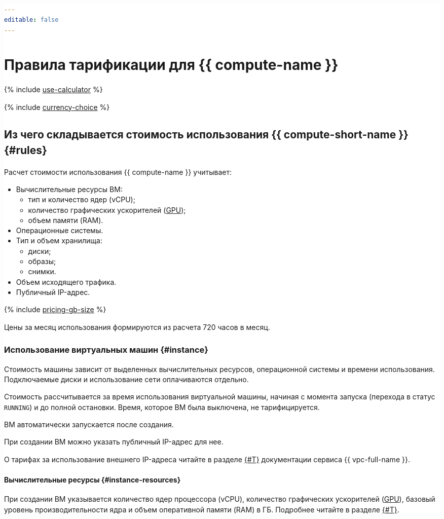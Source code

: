```yaml
---
editable: false
---
```


# Правила тарификации для {{ compute-name }}


{% include [use-calculator](../_includes/pricing/use-calculator.md) %}



{% include [currency-choice](../_includes/pricing/currency-choice.md) %}


## Из чего складывается стоимость использования {{ compute-short-name }} {#rules}

Расчет стоимости использования {{ compute-name }} учитывает:
* Вычислительные ресурсы ВМ:
  * тип и количество ядер (vCPU);
  * количество графических ускорителей ([GPU](concepts/gpus.md));
  * объем памяти (RAM).
* Операционные системы.
* Тип и объем хранилища:
  * диски;
  * образы;
  * снимки.
* Объем исходящего трафика.
* Публичный IP-адрес.

{% include [pricing-gb-size](../_includes/pricing-gb-size.md) %}

Цены за месяц использования формируются из расчета 720 часов в месяц.

### Использование виртуальных машин {#instance}

Стоимость машины зависит от выделенных вычислительных ресурсов, операционной системы и времени использования. Подключаемые диски и использование сети оплачиваются отдельно.

Стоимость рассчитывается за время использования виртуальной машины, начиная с момента запуска (перехода в статус `RUNNING`) и до полной остановки. Время, которое ВМ была выключена, не тарифицируется.

ВМ автоматически запускается после создания.

При создании ВМ можно указать публичный IP-адрес для нее.

О тарифах за использование внешнего IP-адреса читайте в разделе [{#T}](../vpc/pricing.md) документации сервиса {{ vpc-full-name }}.

#### Вычислительные ресурсы {#instance-resources}

При создании ВМ указывается количество ядер процессора (vCPU), количество графических ускорителей ([GPU](concepts/gpus.md)), базовый уровень производительности ядра и объем оперативной памяти (RAM) в ГБ. Подробнее читайте в разделе [{#T}](concepts/performance-levels.md).
